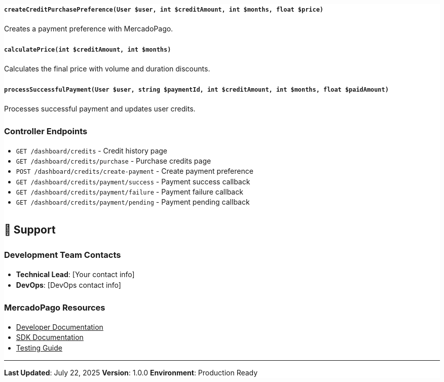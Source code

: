 #### `createCreditPurchasePreference(User $user, int $creditAmount, int $months, float $price)`
Creates a payment preference with MercadoPago.

#### `calculatePrice(int $creditAmount, int $months)`
Calculates the final price with volume and duration discounts.

#### `processSuccessfulPayment(User $user, string $paymentId, int $creditAmount, int $months, float $paidAmount)`
Processes successful payment and updates user credits.

### Controller Endpoints

- `GET /dashboard/credits` - Credit history page
- `GET /dashboard/credits/purchase` - Purchase credits page  
- `POST /dashboard/credits/create-payment` - Create payment preference
- `GET /dashboard/credits/payment/success` - Payment success callback
- `GET /dashboard/credits/payment/failure` - Payment failure callback
- `GET /dashboard/credits/payment/pending` - Payment pending callback

## 🤝 Support

### Development Team Contacts
- **Technical Lead**: [Your contact info]
- **DevOps**: [DevOps contact info]

### MercadoPago Resources
- [Developer Documentation](https://www.mercadopago.com.ar/developers)
- [SDK Documentation](https://github.com/mercadopago/sdk-php)
- [Testing Guide](https://www.mercadopago.com.ar/developers/en/docs/your-integrations/test)

---

**Last Updated**: July 22, 2025
**Version**: 1.0.0
**Environment**: Production Ready
